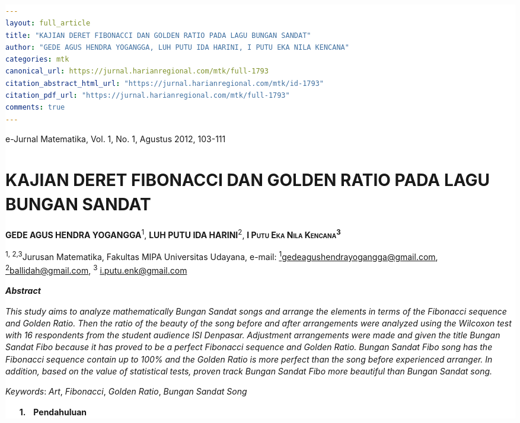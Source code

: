 ```yaml
---
layout: full_article
title: "KAJIAN DERET FIBONACCI DAN GOLDEN RATIO PADA LAGU BUNGAN SANDAT"
author: "GEDE AGUS HENDRA YOGANGGA, LUH PUTU IDA HARINI, I PUTU EKA NILA KENCANA"
categories: mtk
canonical_url: https://jurnal.harianregional.com/mtk/full-1793 
citation_abstract_html_url: "https://jurnal.harianregional.com/mtk/id-1793"
citation_pdf_url: "https://jurnal.harianregional.com/mtk/full-1793"  
comments: true
---
```


<p><span class="font14">e-Jurnal Matematika, Vol. 1, No. 1, Agustus 2012, 103-111</span></p><a name="caption1"></a>
<h1><a name="bookmark0"></a><span class="font18" style="font-weight:bold;"><a name="bookmark1"></a>KAJIAN DERET FIBONACCI DAN GOLDEN RATIO PADA LAGU BUNGAN SANDAT</span></h1>
<p><span class="font17" style="font-weight:bold;">G</span><span class="font15" style="font-weight:bold;">EDE </span><span class="font17" style="font-weight:bold;">A</span><span class="font15" style="font-weight:bold;">GUS </span><span class="font17" style="font-weight:bold;">H</span><span class="font15" style="font-weight:bold;">ENDRA </span><span class="font17" style="font-weight:bold;">Y</span><span class="font15" style="font-weight:bold;">OGANGGA</span><span class="font15"><sup>1</sup></span><span class="font17">, </span><span class="font17" style="font-weight:bold;">L</span><span class="font15" style="font-weight:bold;">UH </span><span class="font17" style="font-weight:bold;">P</span><span class="font15" style="font-weight:bold;">UTU </span><span class="font17" style="font-weight:bold;">I</span><span class="font15" style="font-weight:bold;">DA </span><span class="font17" style="font-weight:bold;">H</span><span class="font15" style="font-weight:bold;">ARINI</span><span class="font15"><sup>2</sup></span><span class="font17">, </span><span class="font17" style="font-weight:bold;">I </span><span class="font15" style="font-weight:bold;font-variant:small-caps;">Putu Eka Nila Kencana<sup>3</sup></span></p>
<p><span class="font16"><sup>1, 2,3</sup>Jurusan Matematika, Fakultas MIPA Universitas Udayana, e-mail: </span><a href="mailto:1gedeagushendrayogangga@gmail.com"><span class="font16"><sup>1</sup>gedeagushendrayogangga@gmail.com</span></a><span class="font16">, </span><a href="mailto:2ballidah@gmail.com"><span class="font16"><sup>2</sup>ballidah@gmail.com</span></a><span class="font16">, <sup>3</sup> </span><a href="mailto:i.putu.enk@gmail.com"><span class="font16">i.putu.enk@gmail.com</span></a></p>
<p><span class="font17" style="font-weight:bold;font-style:italic;">Abstract</span></p>
<p><span class="font17" style="font-style:italic;">This study aims to analyze mathematically Bungan Sandat songs and arrange the elements in terms of the Fibonacci sequence and Golden Ratio. Then the ratio of the beauty of the song before and after arrangements were analyzed using the Wilcoxon test with 16 respondents from the student audience ISI Denpasar. Adjustment arrangements were made and given the title Bungan Sandat Fibo because it has proved to be a perfect Fibonacci sequence and Golden Ratio. Bungan Sandat Fibo song has the Fibonacci sequence contain up to 100% and the Golden Ratio is more perfect than the song before experienced arranger. In addition, based on the value of statistical tests, proven track Bungan Sandat Fibo more beautiful than Bungan Sandat song.</span></p>
<p><span class="font17" style="font-style:italic;">Keywords</span><span class="font17">: </span><span class="font17" style="font-style:italic;">Art</span><span class="font17">, </span><span class="font17" style="font-style:italic;">Fibonacci</span><span class="font17">, </span><span class="font17" style="font-style:italic;">Golden Ratio</span><span class="font17">, </span><span class="font17" style="font-style:italic;">Bungan Sandat Song</span></p>
<ul style="list-style:none;"><li>
<p><span class="font17" style="font-weight:bold;">1. &nbsp;&nbsp;&nbsp;Pendahuluan</span></p></li></ul>